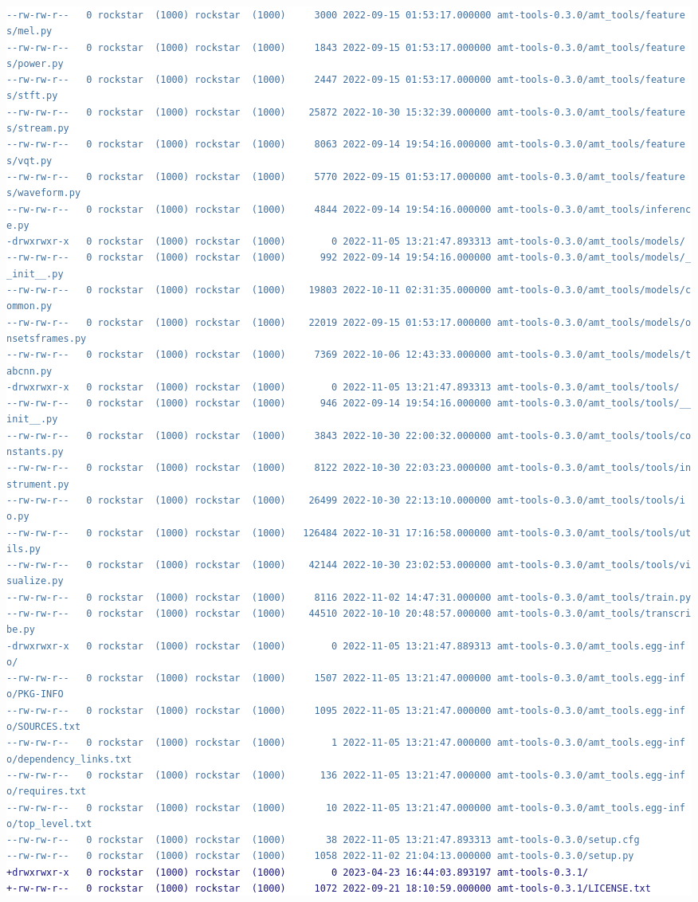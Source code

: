 ```diff
--rw-rw-r--   0 rockstar  (1000) rockstar  (1000)     3000 2022-09-15 01:53:17.000000 amt-tools-0.3.0/amt_tools/features/mel.py
--rw-rw-r--   0 rockstar  (1000) rockstar  (1000)     1843 2022-09-15 01:53:17.000000 amt-tools-0.3.0/amt_tools/features/power.py
--rw-rw-r--   0 rockstar  (1000) rockstar  (1000)     2447 2022-09-15 01:53:17.000000 amt-tools-0.3.0/amt_tools/features/stft.py
--rw-rw-r--   0 rockstar  (1000) rockstar  (1000)    25872 2022-10-30 15:32:39.000000 amt-tools-0.3.0/amt_tools/features/stream.py
--rw-rw-r--   0 rockstar  (1000) rockstar  (1000)     8063 2022-09-14 19:54:16.000000 amt-tools-0.3.0/amt_tools/features/vqt.py
--rw-rw-r--   0 rockstar  (1000) rockstar  (1000)     5770 2022-09-15 01:53:17.000000 amt-tools-0.3.0/amt_tools/features/waveform.py
--rw-rw-r--   0 rockstar  (1000) rockstar  (1000)     4844 2022-09-14 19:54:16.000000 amt-tools-0.3.0/amt_tools/inference.py
-drwxrwxr-x   0 rockstar  (1000) rockstar  (1000)        0 2022-11-05 13:21:47.893313 amt-tools-0.3.0/amt_tools/models/
--rw-rw-r--   0 rockstar  (1000) rockstar  (1000)      992 2022-09-14 19:54:16.000000 amt-tools-0.3.0/amt_tools/models/__init__.py
--rw-rw-r--   0 rockstar  (1000) rockstar  (1000)    19803 2022-10-11 02:31:35.000000 amt-tools-0.3.0/amt_tools/models/common.py
--rw-rw-r--   0 rockstar  (1000) rockstar  (1000)    22019 2022-09-15 01:53:17.000000 amt-tools-0.3.0/amt_tools/models/onsetsframes.py
--rw-rw-r--   0 rockstar  (1000) rockstar  (1000)     7369 2022-10-06 12:43:33.000000 amt-tools-0.3.0/amt_tools/models/tabcnn.py
-drwxrwxr-x   0 rockstar  (1000) rockstar  (1000)        0 2022-11-05 13:21:47.893313 amt-tools-0.3.0/amt_tools/tools/
--rw-rw-r--   0 rockstar  (1000) rockstar  (1000)      946 2022-09-14 19:54:16.000000 amt-tools-0.3.0/amt_tools/tools/__init__.py
--rw-rw-r--   0 rockstar  (1000) rockstar  (1000)     3843 2022-10-30 22:00:32.000000 amt-tools-0.3.0/amt_tools/tools/constants.py
--rw-rw-r--   0 rockstar  (1000) rockstar  (1000)     8122 2022-10-30 22:03:23.000000 amt-tools-0.3.0/amt_tools/tools/instrument.py
--rw-rw-r--   0 rockstar  (1000) rockstar  (1000)    26499 2022-10-30 22:13:10.000000 amt-tools-0.3.0/amt_tools/tools/io.py
--rw-rw-r--   0 rockstar  (1000) rockstar  (1000)   126484 2022-10-31 17:16:58.000000 amt-tools-0.3.0/amt_tools/tools/utils.py
--rw-rw-r--   0 rockstar  (1000) rockstar  (1000)    42144 2022-10-30 23:02:53.000000 amt-tools-0.3.0/amt_tools/tools/visualize.py
--rw-rw-r--   0 rockstar  (1000) rockstar  (1000)     8116 2022-11-02 14:47:31.000000 amt-tools-0.3.0/amt_tools/train.py
--rw-rw-r--   0 rockstar  (1000) rockstar  (1000)    44510 2022-10-10 20:48:57.000000 amt-tools-0.3.0/amt_tools/transcribe.py
-drwxrwxr-x   0 rockstar  (1000) rockstar  (1000)        0 2022-11-05 13:21:47.889313 amt-tools-0.3.0/amt_tools.egg-info/
--rw-rw-r--   0 rockstar  (1000) rockstar  (1000)     1507 2022-11-05 13:21:47.000000 amt-tools-0.3.0/amt_tools.egg-info/PKG-INFO
--rw-rw-r--   0 rockstar  (1000) rockstar  (1000)     1095 2022-11-05 13:21:47.000000 amt-tools-0.3.0/amt_tools.egg-info/SOURCES.txt
--rw-rw-r--   0 rockstar  (1000) rockstar  (1000)        1 2022-11-05 13:21:47.000000 amt-tools-0.3.0/amt_tools.egg-info/dependency_links.txt
--rw-rw-r--   0 rockstar  (1000) rockstar  (1000)      136 2022-11-05 13:21:47.000000 amt-tools-0.3.0/amt_tools.egg-info/requires.txt
--rw-rw-r--   0 rockstar  (1000) rockstar  (1000)       10 2022-11-05 13:21:47.000000 amt-tools-0.3.0/amt_tools.egg-info/top_level.txt
--rw-rw-r--   0 rockstar  (1000) rockstar  (1000)       38 2022-11-05 13:21:47.893313 amt-tools-0.3.0/setup.cfg
--rw-rw-r--   0 rockstar  (1000) rockstar  (1000)     1058 2022-11-02 21:04:13.000000 amt-tools-0.3.0/setup.py
+drwxrwxr-x   0 rockstar  (1000) rockstar  (1000)        0 2023-04-23 16:44:03.893197 amt-tools-0.3.1/
+-rw-rw-r--   0 rockstar  (1000) rockstar  (1000)     1072 2022-09-21 18:10:59.000000 amt-tools-0.3.1/LICENSE.txt
```